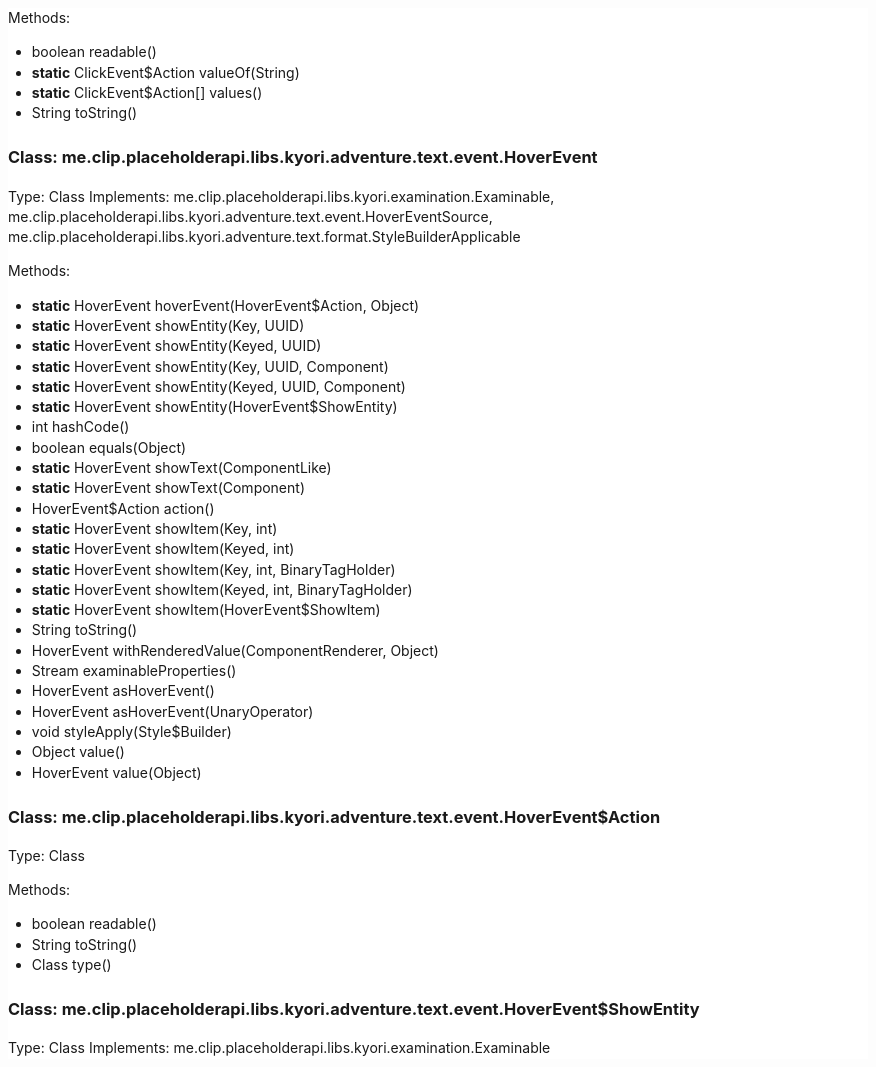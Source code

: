 Methods:
- boolean readable()
- **static** ClickEvent$Action valueOf(String)
- **static** ClickEvent$Action[] values()
- String toString()

### Class: me.clip.placeholderapi.libs.kyori.adventure.text.event.HoverEvent
Type: Class
Implements: me.clip.placeholderapi.libs.kyori.examination.Examinable, me.clip.placeholderapi.libs.kyori.adventure.text.event.HoverEventSource, me.clip.placeholderapi.libs.kyori.adventure.text.format.StyleBuilderApplicable

Methods:
- **static** HoverEvent hoverEvent(HoverEvent$Action, Object)
- **static** HoverEvent showEntity(Key, UUID)
- **static** HoverEvent showEntity(Keyed, UUID)
- **static** HoverEvent showEntity(Key, UUID, Component)
- **static** HoverEvent showEntity(Keyed, UUID, Component)
- **static** HoverEvent showEntity(HoverEvent$ShowEntity)
- int hashCode()
- boolean equals(Object)
- **static** HoverEvent showText(ComponentLike)
- **static** HoverEvent showText(Component)
- HoverEvent$Action action()
- **static** HoverEvent showItem(Key, int)
- **static** HoverEvent showItem(Keyed, int)
- **static** HoverEvent showItem(Key, int, BinaryTagHolder)
- **static** HoverEvent showItem(Keyed, int, BinaryTagHolder)
- **static** HoverEvent showItem(HoverEvent$ShowItem)
- String toString()
- HoverEvent withRenderedValue(ComponentRenderer, Object)
- Stream examinableProperties()
- HoverEvent asHoverEvent()
- HoverEvent asHoverEvent(UnaryOperator)
- void styleApply(Style$Builder)
- Object value()
- HoverEvent value(Object)

### Class: me.clip.placeholderapi.libs.kyori.adventure.text.event.HoverEvent$Action
Type: Class

Methods:
- boolean readable()
- String toString()
- Class type()

### Class: me.clip.placeholderapi.libs.kyori.adventure.text.event.HoverEvent$ShowEntity
Type: Class
Implements: me.clip.placeholderapi.libs.kyori.examination.Examinable
